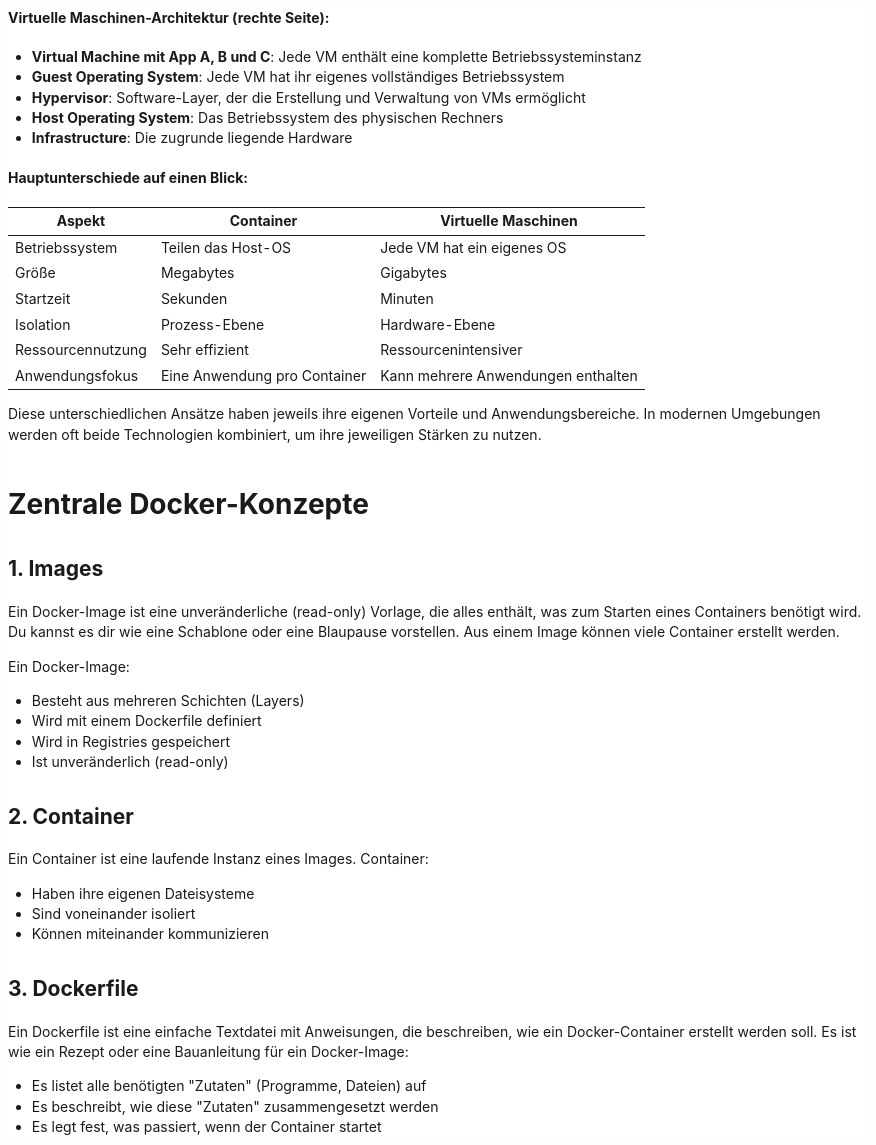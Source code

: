 #### Virtuelle Maschinen-Architektur (rechte Seite):
- **Virtual Machine mit App A, B und C**: Jede VM enthält eine komplette Betriebssysteminstanz
- **Guest Operating System**: Jede VM hat ihr eigenes vollständiges Betriebssystem
- **Hypervisor**: Software-Layer, der die Erstellung und Verwaltung von VMs ermöglicht
- **Host Operating System**: Das Betriebssystem des physischen Rechners
- **Infrastructure**: Die zugrunde liegende Hardware

#### Hauptunterschiede auf einen Blick:

| Aspekt | Container | Virtuelle Maschinen |
|--------|-----------|---------------------|
| Betriebssystem | Teilen das Host-OS | Jede VM hat ein eigenes OS |
| Größe | Megabytes | Gigabytes |
| Startzeit | Sekunden | Minuten |
| Isolation | Prozess-Ebene | Hardware-Ebene |
| Ressourcennutzung | Sehr effizient | Ressourcenintensiver |
| Anwendungsfokus | Eine Anwendung pro Container | Kann mehrere Anwendungen enthalten |

Diese unterschiedlichen Ansätze haben jeweils ihre eigenen Vorteile und Anwendungsbereiche. In modernen Umgebungen werden oft beide Technologien kombiniert, um ihre jeweiligen Stärken zu nutzen.

# Zentrale Docker-Konzepte

## 1. Images
Ein Docker-Image ist eine unveränderliche (read-only) Vorlage, die alles enthält, was zum Starten eines Containers benötigt wird. Du kannst es dir wie eine Schablone oder eine Blaupause vorstellen. Aus einem Image können viele Container erstellt werden.

Ein Docker-Image:
- Besteht aus mehreren Schichten (Layers)
- Wird mit einem Dockerfile definiert
- Wird in Registries gespeichert
- Ist unveränderlich (read-only)

## 2. Container
Ein Container ist eine laufende Instanz eines Images. Container:
- Haben ihre eigenen Dateisysteme
- Sind voneinander isoliert
- Können miteinander kommunizieren

## 3. Dockerfile
Ein Dockerfile ist eine einfache Textdatei mit Anweisungen, die beschreiben, wie ein Docker-Container erstellt werden soll. Es ist wie ein Rezept oder eine Bauanleitung für ein Docker-Image:
- Es listet alle benötigten "Zutaten" (Programme, Dateien) auf
- Es beschreibt, wie diese "Zutaten" zusammengesetzt werden
- Es legt fest, was passiert, wenn der Container startet
